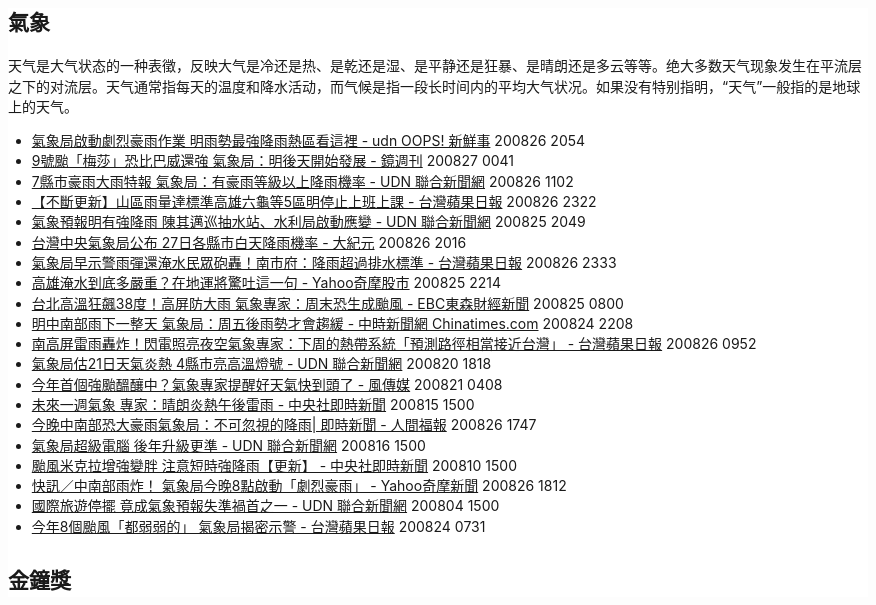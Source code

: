 ## 氣象

天气是大气状态的一种表徵，反映大气是冷还是热、是乾还是湿、是平静还是狂暴、是晴朗还是多云等等。绝大多数天气现象发生在平流层之下的对流层。天气通常指每天的温度和降水活动，而气候是指一段长时间内的平均大气状况。如果没有特别指明，“天气”一般指的是地球上的天气。
- [氣象局啟動劇烈豪雨作業 明雨勢最強降雨熱區看這裡 - udn OOPS! 新鮮事](https://udn.com/news/story/7266/4812407 "氣象局啟動劇烈豪雨作業 明雨勢最強降雨熱區看這裡 - udn OOPS! 新鮮事") 200826 2054
- [9號颱「梅莎」恐比巴威還強 氣象局：明後天開始發展 - 鏡週刊](https://www.mirrormedia.mg/story/20200826edi001/ "9號颱「梅莎」恐比巴威還強 氣象局：明後天開始發展 - 鏡週刊") 200827 0041
- [7縣市豪雨大雨特報 氣象局：有豪雨等級以上降雨機率 - UDN 聯合新聞網](https://udn.com/news/story/7266/4810785 "7縣市豪雨大雨特報 氣象局：有豪雨等級以上降雨機率 - UDN 聯合新聞網") 200826 1102
- [【不斷更新】山區雨量達標準高雄六龜等5區明停止上班上課 - 台灣蘋果日報](https://tw.appledaily.com/life/20200826/3FJQZC6JDBHL3B6KKXRCILZDAU/ "【不斷更新】山區雨量達標準高雄六龜等5區明停止上班上課 - 台灣蘋果日報") 200826 2322
- [氣象預報明有強降雨 陳其邁巡抽水站、水利局啟動應變 - UDN 聯合新聞網](https://udn.com/news/story/7327/4809588 "氣象預報明有強降雨 陳其邁巡抽水站、水利局啟動應變 - UDN 聯合新聞網") 200825 2049
- [台灣中央氣象局公布 27日各縣市白天降雨機率 - 大紀元](https://www.epochtimes.com/b5/20/8/26/n12358837.htm "台灣中央氣象局公布 27日各縣市白天降雨機率 - 大紀元") 200826 2016
- [氣象局早示警雨彈還淹水民眾砲轟！南市府：降雨超過排水標準 - 台灣蘋果日報](https://tw.appledaily.com/life/20200826/J5ULVFSOS5GQFKOC2LLZNDZXLI/ "氣象局早示警雨彈還淹水民眾砲轟！南市府：降雨超過排水標準 - 台灣蘋果日報") 200826 2333
- [高雄淹水到底多嚴重？在地運將驚吐這一句 - Yahoo奇摩股市](https://tw.stock.yahoo.com/news/%E9%AB%98%E9%9B%84%E6%B7%B9%E6%B0%B4%E5%88%B0%E5%BA%95%E5%A4%9A%E5%9A%B4%E9%87%8D-%E6%B0%A3%E8%B1%A1%E5%B1%80%E6%95%B8%E6%93%9A%E6%9B%9D%E5%85%89-%E9%81%8B%E5%B0%87%E9%A9%9A%E5%90%90%E9%80%99-%E5%8F%A5-051426623.html "高雄淹水到底多嚴重？在地運將驚吐這一句 - Yahoo奇摩股市") 200825 2214
- [台北高溫狂飆38度！高屏防大雨 氣象專家：周末恐生成颱風 - EBC東森財經新聞](https://fnc.ebc.net.tw/FncNews/life/124138 "台北高溫狂飆38度！高屏防大雨 氣象專家：周末恐生成颱風 - EBC東森財經新聞") 200825 0800
- [明中南部雨下一整天 氣象局：周五後雨勢才會趨緩 - 中時新聞網 Chinatimes.com](https://www.chinatimes.com/realtimenews/20200824005442-260405 "明中南部雨下一整天 氣象局：周五後雨勢才會趨緩 - 中時新聞網 Chinatimes.com") 200824 2208
- [南高屏雷雨轟炸！閃電照亮夜空氣象專家：下周的熱帶系統「預測路徑相當接近台灣」 - 台灣蘋果日報](https://tw.appledaily.com/life/20200826/DR6QBQHKGBFULOPRUVLB3WMV3M/ "南高屏雷雨轟炸！閃電照亮夜空氣象專家：下周的熱帶系統「預測路徑相當接近台灣」 - 台灣蘋果日報") 200826 0952
- [氣象局估21日天氣炎熱 4縣市亮高溫燈號 - UDN 聯合新聞網](https://udn.com/news/story/7266/4797348 "氣象局估21日天氣炎熱 4縣市亮高溫燈號 - UDN 聯合新聞網") 200820 1818
- [今年首個強颱醞釀中？氣象專家提醒好天氣快到頭了 - 風傳媒](https://www.storm.mg/article/2963319 "今年首個強颱醞釀中？氣象專家提醒好天氣快到頭了 - 風傳媒") 200821 0408
- [未來一週氣象 專家：晴朗炎熱午後雷雨 - 中央社即時新聞](https://www.cna.com.tw/news/ahel/202008150021.aspx "未來一週氣象 專家：晴朗炎熱午後雷雨 - 中央社即時新聞") 200815 1500
- [今晚中南部恐大豪雨氣象局：不可忽視的降雨| 即時新聞 - 人間福報](https://www.merit-times.com.tw/NewsPage.aspx?unid=595583 "今晚中南部恐大豪雨氣象局：不可忽視的降雨| 即時新聞 - 人間福報") 200826 1747
- [氣象局超級電腦 後年升級更準 - UDN 聯合新聞網](https://udn.com/news/story/7266/4785310 "氣象局超級電腦 後年升級更準 - UDN 聯合新聞網") 200816 1500
- [颱風米克拉增強變胖 注意短時強降雨【更新】 - 中央社即時新聞](https://www.cna.com.tw/news/firstnews/202008100261.aspx "颱風米克拉增強變胖 注意短時強降雨【更新】 - 中央社即時新聞") 200810 1500
- [快訊／中南部雨炸！ 氣象局今晚8點啟動「劇烈豪雨」 - Yahoo奇摩新聞](https://tw.news.yahoo.com/%E5%BF%AB%E8%A8%8A-%E4%B8%AD%E5%8D%97%E9%83%A8%E9%9B%A8%E7%82%B8-%E6%B0%A3%E8%B1%A1%E5%B1%80%E4%BB%8A%E6%99%9A8%E9%BB%9E%E5%95%9F%E5%8B%95-%E5%8A%87%E7%83%88%E8%B1%AA%E9%9B%A8-101203726.html "快訊／中南部雨炸！ 氣象局今晚8點啟動「劇烈豪雨」 - Yahoo奇摩新聞") 200826 1812
- [國際旅遊停擺 竟成氣象預報失準禍首之一 - UDN 聯合新聞網](https://udn.com/news/story/6897/4753924 "國際旅遊停擺 竟成氣象預報失準禍首之一 - UDN 聯合新聞網") 200804 1500
- [今年8個颱風「都弱弱的」 氣象局揭密示警 - 台灣蘋果日報](https://tw.appledaily.com/life/20200823/E4GL7GPJ5ZCXJET6OMVZ2CWL24/ "今年8個颱風「都弱弱的」 氣象局揭密示警 - 台灣蘋果日報") 200824 0731

## 金鐘獎
